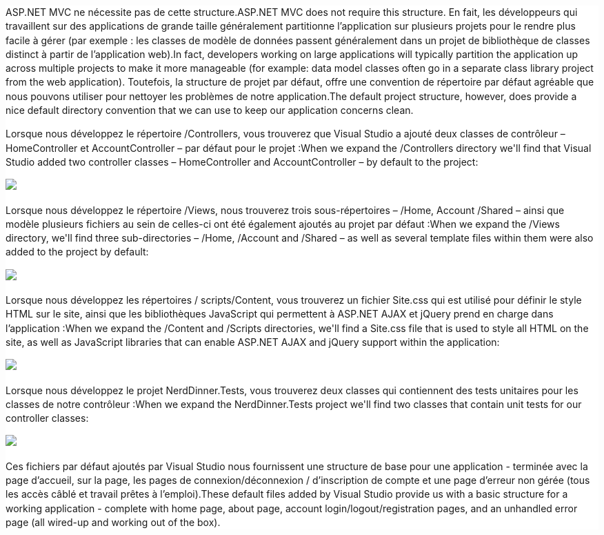 <span data-ttu-id="367d4-140">ASP.NET MVC ne nécessite pas de cette structure.</span><span class="sxs-lookup"><span data-stu-id="367d4-140">ASP.NET MVC does not require this structure.</span></span> <span data-ttu-id="367d4-141">En fait, les développeurs qui travaillent sur des applications de grande taille généralement partitionne l’application sur plusieurs projets pour le rendre plus facile à gérer (par exemple : les classes de modèle de données passent généralement dans un projet de bibliothèque de classes distinct à partir de l’application web).</span><span class="sxs-lookup"><span data-stu-id="367d4-141">In fact, developers working on large applications will typically partition the application up across multiple projects to make it more manageable (for example: data model classes often go in a separate class library project from the web application).</span></span> <span data-ttu-id="367d4-142">Toutefois, la structure de projet par défaut, offre une convention de répertoire par défaut agréable que nous pouvons utiliser pour nettoyer les problèmes de notre application.</span><span class="sxs-lookup"><span data-stu-id="367d4-142">The default project structure, however, does provide a nice default directory convention that we can use to keep our application concerns clean.</span></span>

<span data-ttu-id="367d4-143">Lorsque nous développez le répertoire /Controllers, vous trouverez que Visual Studio a ajouté deux classes de contrôleur – HomeController et AccountController – par défaut pour le projet :</span><span class="sxs-lookup"><span data-stu-id="367d4-143">When we expand the /Controllers directory we'll find that Visual Studio added two controller classes – HomeController and AccountController – by default to the project:</span></span>

![](create-a-new-aspnet-mvc-project/_static/image5.png)

<span data-ttu-id="367d4-144">Lorsque nous développez le répertoire /Views, nous trouverez trois sous-répertoires – /Home, Account /Shared – ainsi que modèle plusieurs fichiers au sein de celles-ci ont été également ajoutés au projet par défaut :</span><span class="sxs-lookup"><span data-stu-id="367d4-144">When we expand the /Views directory, we'll find three sub-directories – /Home, /Account and /Shared – as well as several template files within them were also added to the project by default:</span></span>

![](create-a-new-aspnet-mvc-project/_static/image6.png)

<span data-ttu-id="367d4-145">Lorsque nous développez les répertoires / scripts/Content, vous trouverez un fichier Site.css qui est utilisé pour définir le style HTML sur le site, ainsi que les bibliothèques JavaScript qui permettent à ASP.NET AJAX et jQuery prend en charge dans l’application :</span><span class="sxs-lookup"><span data-stu-id="367d4-145">When we expand the /Content and /Scripts directories, we'll find a Site.css file that is used to style all HTML on the site, as well as JavaScript libraries that can enable ASP.NET AJAX and jQuery support within the application:</span></span>

![](create-a-new-aspnet-mvc-project/_static/image7.png)

<span data-ttu-id="367d4-146">Lorsque nous développez le projet NerdDinner.Tests, vous trouverez deux classes qui contiennent des tests unitaires pour les classes de notre contrôleur :</span><span class="sxs-lookup"><span data-stu-id="367d4-146">When we expand the NerdDinner.Tests project we'll find two classes that contain unit tests for our controller classes:</span></span>

![](create-a-new-aspnet-mvc-project/_static/image8.png)

<span data-ttu-id="367d4-147">Ces fichiers par défaut ajoutés par Visual Studio nous fournissent une structure de base pour une application - terminée avec la page d’accueil, sur la page, les pages de connexion/déconnexion / d’inscription de compte et une page d’erreur non gérée (tous les accès câblé et travail prêtes à l’emploi).</span><span class="sxs-lookup"><span data-stu-id="367d4-147">These default files added by Visual Studio provide us with a basic structure for a working application - complete with home page, about page, account login/logout/registration pages, and an unhandled error page (all wired-up and working out of the box).</span></span>
